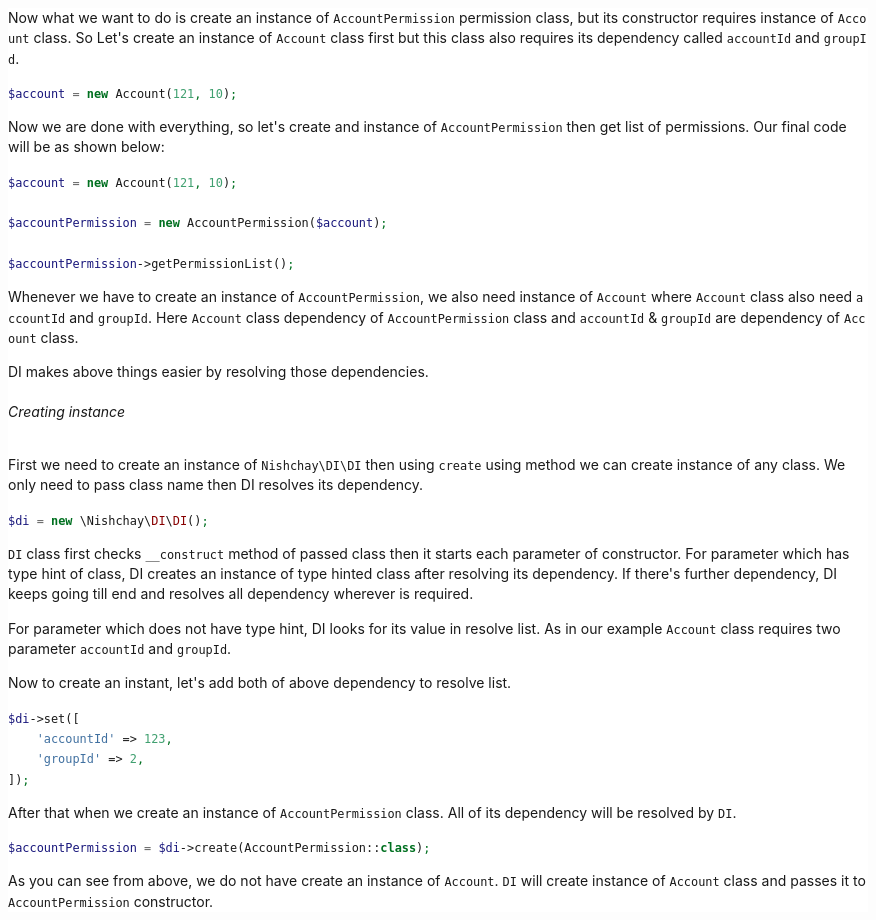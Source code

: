 Now what we want to do is create an instance of `AccountPermission` permission class, but its constructor requires instance of `Account` class. So Let's create an instance of `Account` class first but this class also requires its dependency called `accountId` and `groupId`.

```php
$account = new Account(121, 10);
```

Now we are done with everything, so let's create and instance of `AccountPermission` then get list of permissions. Our final code will be as shown below:

```php
$account = new Account(121, 10);

$accountPermission = new AccountPermission($account);

$accountPermission->getPermissionList();
```

Whenever we have to create an instance of `AccountPermission`, we also need instance of `Account` where `Account` class also need `accountId` and `groupId`. Here `Account` class dependency of `AccountPermission` class and `accountId` & `groupId` are dependency of `Account` class.

DI makes above things easier by resolving those dependencies.

###### Creating instance

First we need to create an instance of `Nishchay\DI\DI` then using `create` using method we can create instance of any class. We only need to pass class name then DI resolves its dependency.


```php
$di = new \Nishchay\DI\DI();
```

`DI` class first checks `__construct` method of passed class then it starts each parameter of constructor. For parameter which has type hint of class, DI creates an instance of type hinted class after resolving its dependency. If there's further dependency, DI keeps going till end and resolves all dependency wherever is required. 

For parameter which does not have type hint, DI looks for its value in resolve list. As in our example `Account` class requires two parameter `accountId` and `groupId`.

Now to create an instant, let's add both of above dependency to resolve list.

```php
$di->set([
    'accountId' => 123,
    'groupId' => 2,
]);
```

After that when we create an instance of `AccountPermission` class. All of its dependency will be resolved by `DI`.

```php
$accountPermission = $di->create(AccountPermission::class);
```

As you can see from above, we do not have create an instance of `Account`. `DI` will create instance of `Account` class and passes it to `AccountPermission` constructor.
